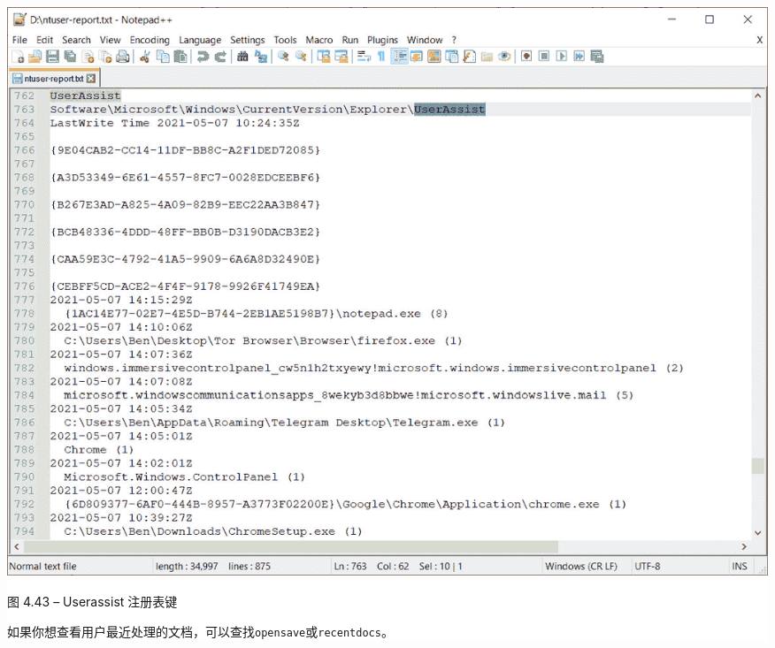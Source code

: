 ![图 4.43 – Userassist 注册表键](img/Figure_4.43_B17056.jpg)

图 4.43 – Userassist 注册表键

如果你想查看用户最近处理的文档，可以查找`opensave`或`recentdocs`。
